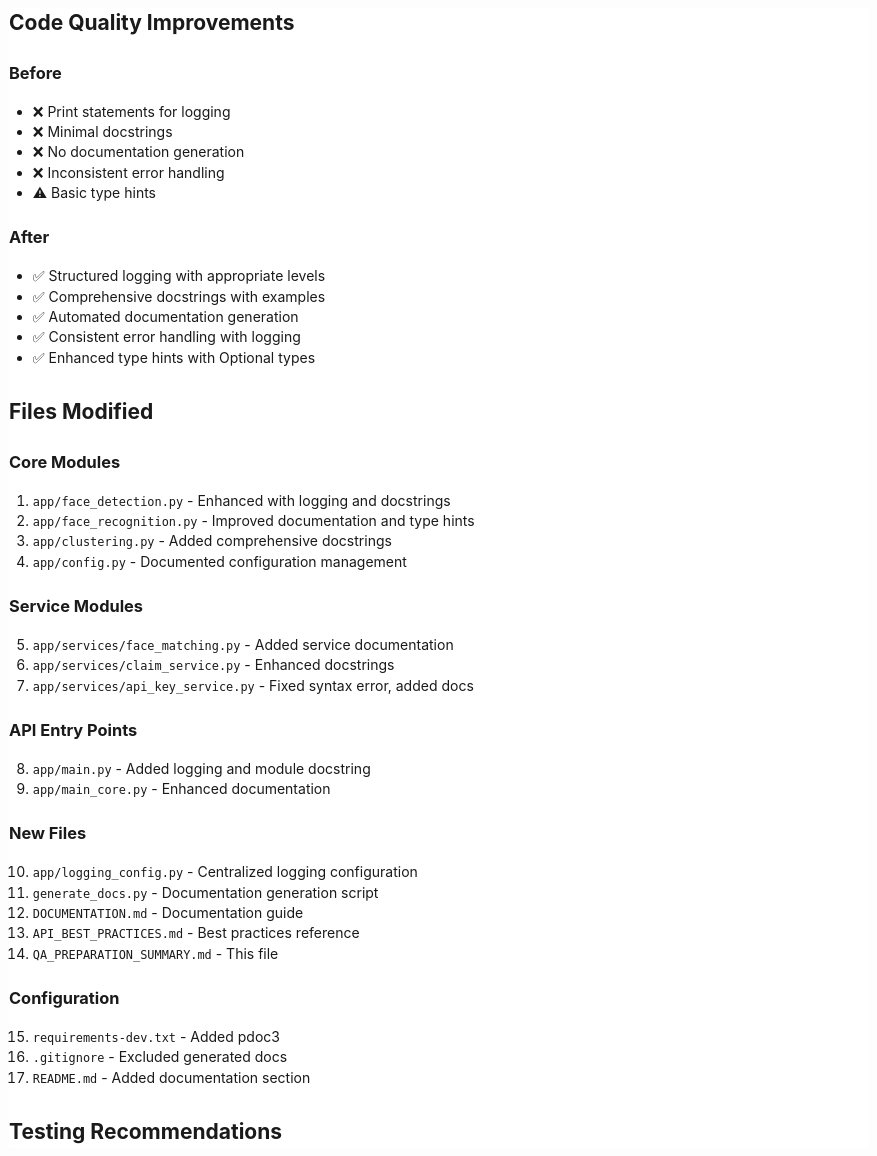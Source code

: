 ## Code Quality Improvements

### Before
- ❌ Print statements for logging
- ❌ Minimal docstrings
- ❌ No documentation generation
- ❌ Inconsistent error handling
- ⚠️ Basic type hints

### After
- ✅ Structured logging with appropriate levels
- ✅ Comprehensive docstrings with examples
- ✅ Automated documentation generation
- ✅ Consistent error handling with logging
- ✅ Enhanced type hints with Optional types

## Files Modified

### Core Modules
1. `app/face_detection.py` - Enhanced with logging and docstrings
2. `app/face_recognition.py` - Improved documentation and type hints
3. `app/clustering.py` - Added comprehensive docstrings
4. `app/config.py` - Documented configuration management

### Service Modules
5. `app/services/face_matching.py` - Added service documentation
6. `app/services/claim_service.py` - Enhanced docstrings
7. `app/services/api_key_service.py` - Fixed syntax error, added docs

### API Entry Points
8. `app/main.py` - Added logging and module docstring
9. `app/main_core.py` - Enhanced documentation

### New Files
10. `app/logging_config.py` - Centralized logging configuration
11. `generate_docs.py` - Documentation generation script
12. `DOCUMENTATION.md` - Documentation guide
13. `API_BEST_PRACTICES.md` - Best practices reference
14. `QA_PREPARATION_SUMMARY.md` - This file

### Configuration
15. `requirements-dev.txt` - Added pdoc3
16. `.gitignore` - Excluded generated docs
17. `README.md` - Added documentation section

## Testing Recommendations
